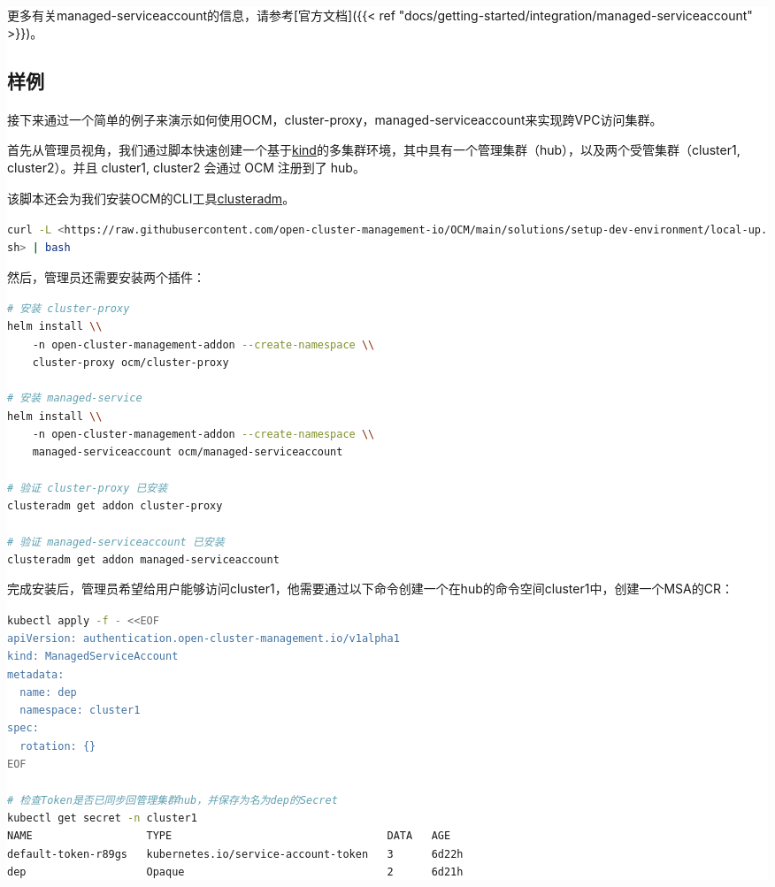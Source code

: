 更多有关managed-serviceaccount的信息，请参考[官方文档]({{< ref "docs/getting-started/integration/managed-serviceaccount" >}})。

## 样例

接下来通过一个简单的例子来演示如何使用OCM，cluster-proxy，managed-serviceaccount来实现跨VPC访问集群。

首先从管理员视角，我们通过脚本快速创建一个基于[kind](https://kind.sigs.k8s.io/)的多集群环境，其中具有一个管理集群（hub），以及两个受管集群（cluster1, cluster2）。并且 cluster1, cluster2 会通过 OCM 注册到了 hub。

该脚本还会为我们安装OCM的CLI工具[clusteradm](https://github.com/open-cluster-management-io/clusteradm)。

```bash
curl -L <https://raw.githubusercontent.com/open-cluster-management-io/OCM/main/solutions/setup-dev-environment/local-up.sh> | bash
```

然后，管理员还需要安装两个插件：

```bash
# 安装 cluster-proxy
helm install \\
    -n open-cluster-management-addon --create-namespace \\
    cluster-proxy ocm/cluster-proxy

# 安装 managed-service
helm install \\
    -n open-cluster-management-addon --create-namespace \\
    managed-serviceaccount ocm/managed-serviceaccount

# 验证 cluster-proxy 已安装
clusteradm get addon cluster-proxy

# 验证 managed-serviceaccount 已安装
clusteradm get addon managed-serviceaccount
```

完成安装后，管理员希望给用户能够访问cluster1，他需要通过以下命令创建一个在hub的命令空间cluster1中，创建一个MSA的CR：

```bash
kubectl apply -f - <<EOF
apiVersion: authentication.open-cluster-management.io/v1alpha1
kind: ManagedServiceAccount
metadata:
  name: dep
  namespace: cluster1
spec:
  rotation: {}
EOF

# 检查Token是否已同步回管理集群hub，并保存为名为dep的Secret
kubectl get secret -n cluster1
NAME                  TYPE                                  DATA   AGE
default-token-r89gs   kubernetes.io/service-account-token   3      6d22h
dep                   Opaque                                2      6d21h
```
